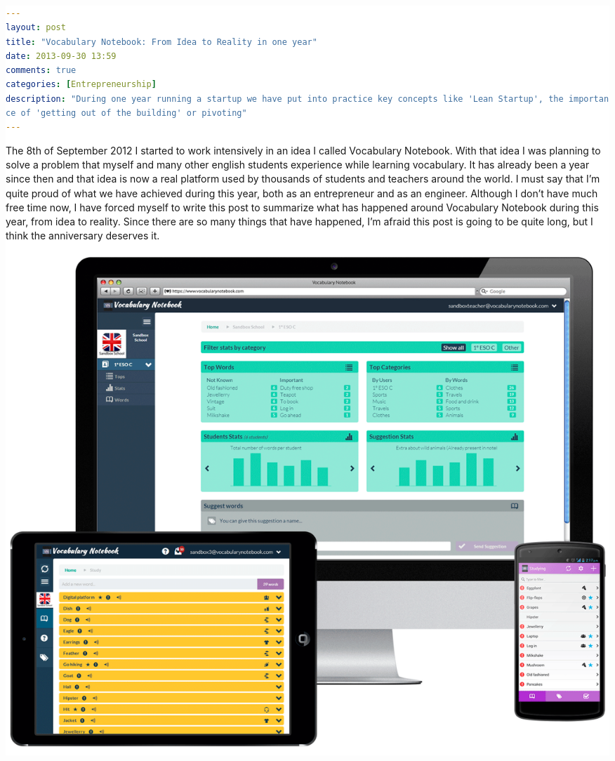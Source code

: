 ```yaml
---
layout: post
title: "Vocabulary Notebook: From Idea to Reality in one year"
date: 2013-09-30 13:59
comments: true
categories: [Entrepreneurship]
description: "During one year running a startup we have put into practice key concepts like 'Lean Startup', the importance of 'getting out of the building' or pivoting"
---
```

<p>The 8th of September 2012 I started to work intensively in an idea I called Vocabulary Notebook. With that idea I was planning to solve a problem that myself and many other english students experience while learning vocabulary. It has already been a year since then and that idea is now a real platform used by thousands of students and teachers around the world. I must say that I’m quite proud of what we have achieved during this year, both as an entrepreneur and as an engineer. Although I don’t have much free time now, I have forced myself to write this post to summarize what has happened around Vocabulary Notebook during this year, from idea to reality. Since there are so many things that have happened, I’m afraid this post is going to be quite long, but I think the anniversary deserves it.</p>

<img src="/images/vocabularynotebook.png" />
